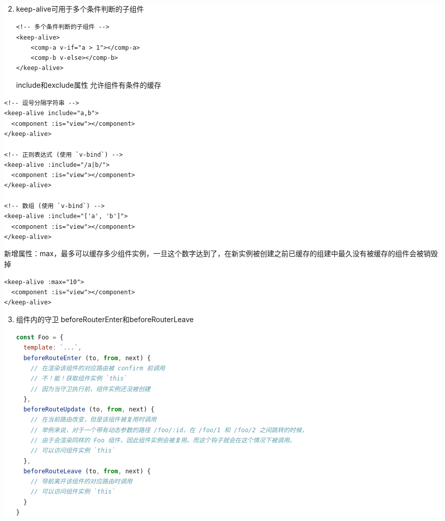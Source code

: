 2. keep-alive可用于多个条件判断的子组件

   ```vue
   <!-- 多个条件判断的子组件 --> 
   <keep-alive>  
       <comp-a v-if="a > 1"></comp-a>  
       <comp-b v-else></comp-b> 
   </keep-alive>
   ```

   include和exclude属性	允许组件有条件的缓存

```vue
<!-- 逗号分隔字符串 -->
<keep-alive include="a,b">
  <component :is="view"></component>
</keep-alive>

<!-- 正则表达式 (使用 `v-bind`) -->
<keep-alive :include="/a|b/">
  <component :is="view"></component>
</keep-alive>

<!-- 数组 (使用 `v-bind`) -->
<keep-alive :include="['a', 'b']">
  <component :is="view"></component>
</keep-alive>
```

新增属性：max，最多可以缓存多少组件实例，一旦这个数字达到了，在新实例被创建之前已缓存的组建中最久没有被缓存的组件会被销毁掉

```vue
<keep-alive :max="10">
  <component :is="view"></component>
</keep-alive>
```

3. 组件内的守卫
   beforeRouterEnter和beforeRouterLeave

   ```javascript
   const Foo = {
     template: `...`,
     beforeRouteEnter (to, from, next) {
       // 在渲染该组件的对应路由被 confirm 前调用
       // 不！能！获取组件实例 `this`
       // 因为当守卫执行前，组件实例还没被创建
     },
     beforeRouteUpdate (to, from, next) {
       // 在当前路由改变，但是该组件被复用时调用
       // 举例来说，对于一个带有动态参数的路径 /foo/:id，在 /foo/1 和 /foo/2 之间跳转的时候，
       // 由于会渲染同样的 Foo 组件，因此组件实例会被复用。而这个钩子就会在这个情况下被调用。
       // 可以访问组件实例 `this`
     },
     beforeRouteLeave (to, from, next) {
       // 导航离开该组件的对应路由时调用
       // 可以访问组件实例 `this`
     }
   }
   ```
